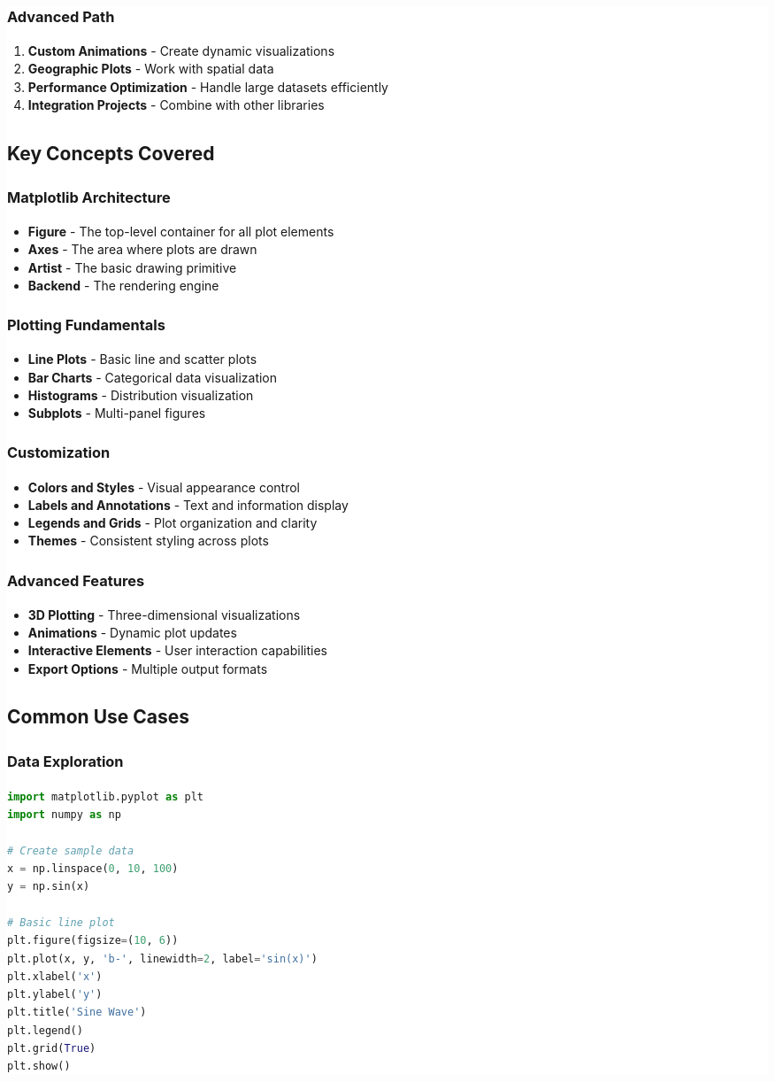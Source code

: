 ### Advanced Path
1. **Custom Animations** - Create dynamic visualizations
2. **Geographic Plots** - Work with spatial data
3. **Performance Optimization** - Handle large datasets efficiently
4. **Integration Projects** - Combine with other libraries

## Key Concepts Covered

### Matplotlib Architecture
- **Figure** - The top-level container for all plot elements
- **Axes** - The area where plots are drawn
- **Artist** - The basic drawing primitive
- **Backend** - The rendering engine

### Plotting Fundamentals
- **Line Plots** - Basic line and scatter plots
- **Bar Charts** - Categorical data visualization
- **Histograms** - Distribution visualization
- **Subplots** - Multi-panel figures

### Customization
- **Colors and Styles** - Visual appearance control
- **Labels and Annotations** - Text and information display
- **Legends and Grids** - Plot organization and clarity
- **Themes** - Consistent styling across plots

### Advanced Features
- **3D Plotting** - Three-dimensional visualizations
- **Animations** - Dynamic plot updates
- **Interactive Elements** - User interaction capabilities
- **Export Options** - Multiple output formats

## Common Use Cases

### Data Exploration
```python
import matplotlib.pyplot as plt
import numpy as np

# Create sample data
x = np.linspace(0, 10, 100)
y = np.sin(x)

# Basic line plot
plt.figure(figsize=(10, 6))
plt.plot(x, y, 'b-', linewidth=2, label='sin(x)')
plt.xlabel('x')
plt.ylabel('y')
plt.title('Sine Wave')
plt.legend()
plt.grid(True)
plt.show()
```

